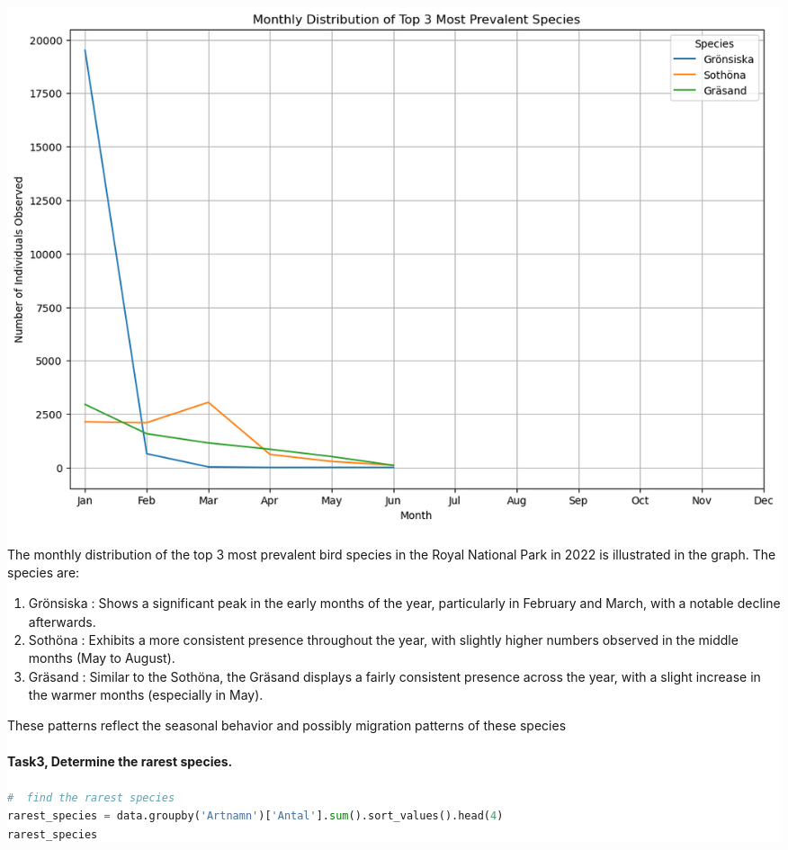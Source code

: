 
    
![png](output_21_1.png)
    


The monthly distribution of the top 3 most prevalent bird species in the Royal National Park in 2022 is illustrated in the graph. The species are:

1. Grönsiska : Shows a significant peak in the early months of the year, particularly in February and March, with a notable decline afterwards.
2. Sothöna : Exhibits a more consistent presence throughout the year, with slightly higher numbers observed in the middle months (May to August).
3. Gräsand : Similar to the Sothöna, the Gräsand displays a fairly consistent presence across the year, with a slight increase in the warmer months (especially in May).

These patterns reflect the seasonal behavior and possibly migration patterns of these species 


#### Task3, Determine the rarest species.


```python
#  find the rarest species
rarest_species = data.groupby('Artnamn')['Antal'].sum().sort_values().head(4)
rarest_species


```
